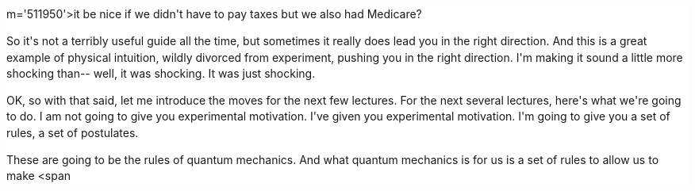   m='511950'>it</span> <span m='512010'>be</span> <span m='512110'>nice</span>
  <span m='512480'>if</span> <span m='513070'>we</span> <span
  m='513620'>didn't</span> <span m='513799'>have</span> <span m='513919'>to
  pay</span> <span m='514059'>taxes</span> <span m='514440'>but</span> <span
  m='514570'>we</span> <span m='514690'>also</span> <span m='514850'>had</span>
  <span m='515010'>Medicare?</span> </p><p><span m='518679'>So</span> <span
  m='518850'>it's</span> <span m='519049'>not</span> <span m='519200'>a</span>
  <span m='519409'>terribly</span> <span m='519740'>useful</span> <span
  m='521390'>guide</span> <span m='521890'>all</span> <span
  m='522070'>the</span> <span m='522150'>time,</span> <span
  m='522340'>but</span> <span m='522440'>sometimes</span> <span
  m='522780'>it</span> <span m='522850'>really</span> <span
  m='523059'>does</span> <span m='523240'>lead you in the right</span> <span
  m='523700'>direction. And this</span> <span m='524080'>is</span> <span
  m='524190'>a</span> <span m='524270'>great</span> <span
  m='524530'>example</span> <span m='525240'>of</span> <span
  m='525350'>physical</span> <span m='525670'>intuition,</span> <span
  m='527060'>wildly</span> <span m='527590'>divorced</span> <span
  m='527920'>from</span> <span m='528040'>experiment,</span> <span
  m='528700'>pushing</span> <span m='528990'>you</span> <span
  m='529080'>in</span> <span m='529150'>the</span> <span m='529220'>right</span>
  <span m='529380'>direction.</span> <span m='530840'>I'm</span> <span
  m='530960'>making</span> <span m='531250'>it</span> <span
  m='531340'>sound</span> <span m='531530'>a</span> <span
  m='531580'>little</span> <span m='531750'>more</span> <span
  m='531900'>shocking</span> <span m='532290'>than--</span> <span
  m='532560'>well,</span> <span m='532780'>it</span> <span m='532850'>was</span>
  <span m='532940'>shocking.</span> <span m='533360'>It was</span> <span
  m='533670'>just</span> <span m='533980'>shocking.</span> </p><p><span
  m='534580'>OK,</span> <span m='537400'>so</span> <span m='537580'>with</span>
  <span m='537710'>that</span> <span m='537930'>said,</span> <span
  m='538120'>let</span> <span m='538240'>me</span> <span
  m='538450'>introduce</span> <span m='540270'>the</span> <span
  m='540740'>moves</span> <span m='541210'>for</span> <span
  m='541290'>the</span> <span m='541380'>next</span> <span m='541610'>few</span>
  <span m='541760'>lectures.</span> <span m='542330'>For</span> <span
  m='542430'>the</span> <span m='542520'>next</span> <span
  m='542720'>several</span> <span m='542920'>lectures,</span> <span
  m='543190'>here's what</span> <span m='543400'>we're</span> <span
  m='543600'>going</span> <span m='543690'>to</span> <span m='543770'>do.</span>
  <span m='544670'>I</span> <span m='544690'>am</span> <span
  m='544810'>not</span> <span m='545030'>going</span> <span m='545140'>to</span>
  <span m='545180'>give</span> <span m='545390'>you</span> <span
  m='545860'>experimental</span> <span m='546230'>motivation.</span> <span
  m='546690'>I've</span> <span m='546790'>given</span> <span
  m='546960'>you</span> <span m='547040'>experimental</span> <span
  m='547430'>motivation.</span> <span m='548270'>I'm</span> <span
  m='548470'>going</span> <span m='548680'>to</span> <span
  m='548760'>give</span> <span m='548900'>you</span> <span m='549020'>a</span>
  <span m='549100'>set</span> <span m='549550'>of</span> <span
  m='549720'>rules,</span> <span m='551200'>a</span> <span m='551270'>set</span>
  <span m='551450'>of</span> <span m='551540'>postulates.</span> </p><p><span
  m='552540'>These</span> <span m='552730'>are</span> <span
  m='552790'>going</span> <span m='552890'>to</span> <span m='552930'>be</span>
  <span m='553050'>the</span> <span m='553190'>rules</span> <span
  m='553760'>of</span> <span m='553870'>quantum</span> <span
  m='554130'>mechanics.</span> <span m='554590'>And</span> <span
  m='554800'>what</span> <span m='555080'>quantum</span> <span
  m='555230'>mechanics</span> <span m='555750'>is</span> <span
  m='556420'>for</span> <span m='556630'>us</span> <span m='557480'>is</span>
  <span m='557850'>a</span> <span m='557930'>set</span> <span
  m='558110'>of</span> <span m='558190'>rules</span> <span m='559120'>to</span>
  <span m='559240'>allow</span> <span m='559440'>us</span> <span
  m='559530'>to</span> <span m='559600'>make</span> <span